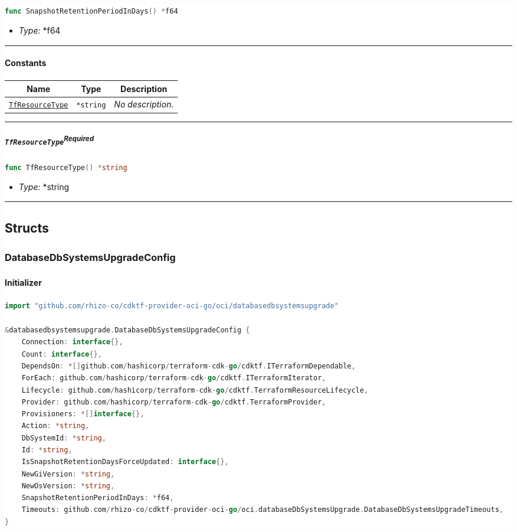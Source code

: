 ```go
func SnapshotRetentionPeriodInDays() *f64
```

- *Type:* *f64

---

#### Constants <a name="Constants" id="Constants"></a>

| **Name** | **Type** | **Description** |
| --- | --- | --- |
| <code><a href="#rhizo-co-terraform-provider-oci.databaseDbSystemsUpgrade.DatabaseDbSystemsUpgrade.property.tfResourceType">TfResourceType</a></code> | <code>*string</code> | *No description.* |

---

##### `TfResourceType`<sup>Required</sup> <a name="TfResourceType" id="rhizo-co-terraform-provider-oci.databaseDbSystemsUpgrade.DatabaseDbSystemsUpgrade.property.tfResourceType"></a>

```go
func TfResourceType() *string
```

- *Type:* *string

---

## Structs <a name="Structs" id="Structs"></a>

### DatabaseDbSystemsUpgradeConfig <a name="DatabaseDbSystemsUpgradeConfig" id="rhizo-co-terraform-provider-oci.databaseDbSystemsUpgrade.DatabaseDbSystemsUpgradeConfig"></a>

#### Initializer <a name="Initializer" id="rhizo-co-terraform-provider-oci.databaseDbSystemsUpgrade.DatabaseDbSystemsUpgradeConfig.Initializer"></a>

```go
import "github.com/rhizo-co/cdktf-provider-oci-go/oci/databasedbsystemsupgrade"

&databasedbsystemsupgrade.DatabaseDbSystemsUpgradeConfig {
	Connection: interface{},
	Count: interface{},
	DependsOn: *[]github.com/hashicorp/terraform-cdk-go/cdktf.ITerraformDependable,
	ForEach: github.com/hashicorp/terraform-cdk-go/cdktf.ITerraformIterator,
	Lifecycle: github.com/hashicorp/terraform-cdk-go/cdktf.TerraformResourceLifecycle,
	Provider: github.com/hashicorp/terraform-cdk-go/cdktf.TerraformProvider,
	Provisioners: *[]interface{},
	Action: *string,
	DbSystemId: *string,
	Id: *string,
	IsSnapshotRetentionDaysForceUpdated: interface{},
	NewGiVersion: *string,
	NewOsVersion: *string,
	SnapshotRetentionPeriodInDays: *f64,
	Timeouts: github.com/rhizo-co/cdktf-provider-oci-go/oci.databaseDbSystemsUpgrade.DatabaseDbSystemsUpgradeTimeouts,
}
```
